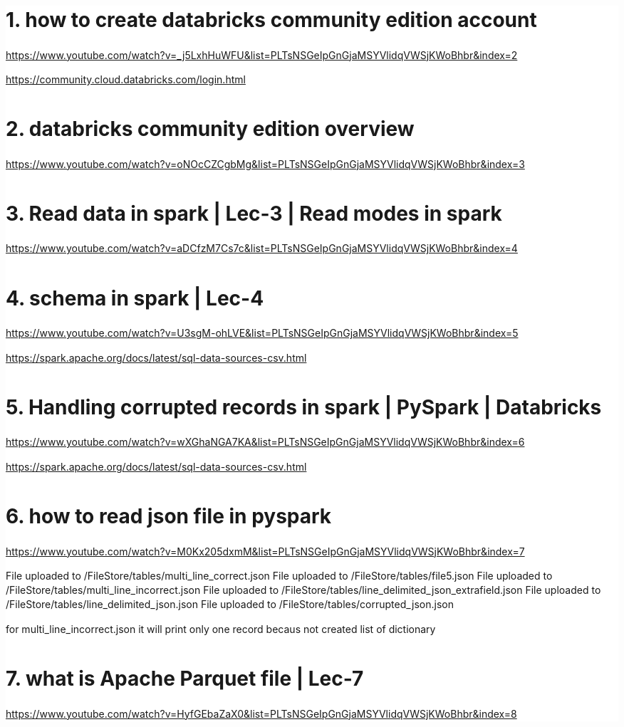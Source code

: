 # 1. how to create databricks community edition account
https://www.youtube.com/watch?v=_j5LxhHuWFU&list=PLTsNSGeIpGnGjaMSYVlidqVWSjKWoBhbr&index=2


https://community.cloud.databricks.com/login.html



# 2. databricks community edition overview
https://www.youtube.com/watch?v=oNOcCZCgbMg&list=PLTsNSGeIpGnGjaMSYVlidqVWSjKWoBhbr&index=3



# 3. Read data in spark | Lec-3 | Read modes in spark
https://www.youtube.com/watch?v=aDCfzM7Cs7c&list=PLTsNSGeIpGnGjaMSYVlidqVWSjKWoBhbr&index=4


# 4. schema in spark | Lec-4
https://www.youtube.com/watch?v=U3sgM-ohLVE&list=PLTsNSGeIpGnGjaMSYVlidqVWSjKWoBhbr&index=5


https://spark.apache.org/docs/latest/sql-data-sources-csv.html


# 5. Handling corrupted records in spark | PySpark | Databricks
https://www.youtube.com/watch?v=wXGhaNGA7KA&list=PLTsNSGeIpGnGjaMSYVlidqVWSjKWoBhbr&index=6

https://spark.apache.org/docs/latest/sql-data-sources-csv.html


# 6. how to read json file in pyspark
https://www.youtube.com/watch?v=M0Kx205dxmM&list=PLTsNSGeIpGnGjaMSYVlidqVWSjKWoBhbr&index=7


File uploaded to /FileStore/tables/multi_line_correct.json
File uploaded to /FileStore/tables/file5.json
File uploaded to /FileStore/tables/multi_line_incorrect.json
File uploaded to /FileStore/tables/line_delimited_json_extrafield.json
File uploaded to /FileStore/tables/line_delimited_json.json
File uploaded to /FileStore/tables/corrupted_json.json



for multi_line_incorrect.json it will print only one record becaus not created list of dictionary



# 7. what is Apache Parquet file | Lec-7
https://www.youtube.com/watch?v=HyfGEbaZaX0&list=PLTsNSGeIpGnGjaMSYVlidqVWSjKWoBhbr&index=8

